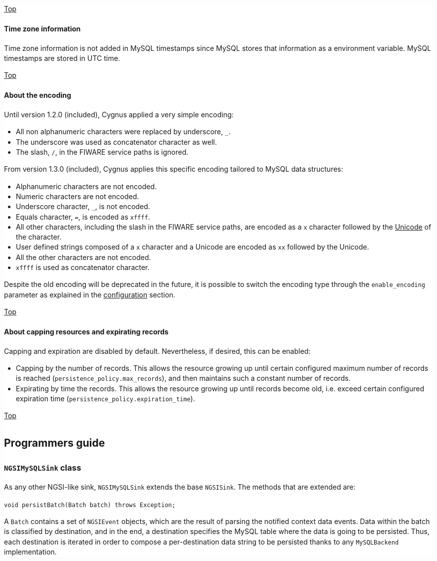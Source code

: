 [Top](#top)

#### <a name="section2.3.4"></a>Time zone information
Time zone information is not added in MySQL timestamps since MySQL stores that information as a environment variable. MySQL timestamps are stored in UTC time.

[Top](#top)

#### <a name="section2.3.5"></a>About the encoding
Until version 1.2.0 (included), Cygnus applied a very simple encoding:

* All non alphanumeric characters were replaced by underscore, `_`.
* The underscore was used as concatenator character as well.
* The slash, `/`, in the FIWARE service paths is ignored.

From version 1.3.0 (included), Cygnus applies this specific encoding tailored to MySQL data structures:

* Alphanumeric characters are not encoded.
* Numeric characters are not encoded.
* Underscore character, `_`, is not encoded.
* Equals character, `=`, is encoded as `xffff`.
* All other characters, including the slash in the FIWARE service paths, are encoded as a `x` character followed by the [Unicode](http://unicode-table.com) of the character.
* User defined strings composed of a `x` character and a Unicode are encoded as `xx` followed by the Unicode.
* All the other characters are not encoded.
* `xffff` is used as concatenator character.
    
Despite the old encoding will be deprecated in the future, it is possible to switch the encoding type through the `enable_encoding` parameter as explained in the [configuration](#section2.1) section.

[Top](#top)

#### <a name="section2.3.6"></a>About capping resources and expirating records
Capping and expiration are disabled by default. Nevertheless, if desired, this can be enabled:

* Capping by the number of records. This allows the resource growing up until certain configured maximum number of records is reached (`persistence_policy.max_records`), and then maintains such a constant number of records.
* Expirating by time the records. This allows the resource growing up until records become old, i.e. exceed certain configured expiration time (`persistence_policy.expiration_time`).

[Top](#top)

## <a name="section3"></a>Programmers guide
### <a name="section3.1"></a>`NGSIMySQLSink` class
As any other NGSI-like sink, `NGSIMySQLSink` extends the base `NGSISink`. The methods that are extended are:

    void persistBatch(Batch batch) throws Exception;

A `Batch` contains a set of `NGSIEvent` objects, which are the result of parsing the notified context data events. Data within the batch is classified by destination, and in the end, a destination specifies the MySQL table where the data is going to be persisted. Thus, each destination is iterated in order to compose a per-destination data string to be persisted thanks to any `MySQLBackend` implementation.
